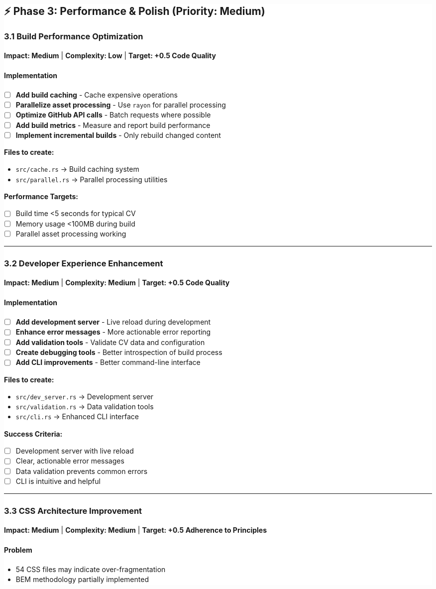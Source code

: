 
## ⚡ **Phase 3: Performance & Polish (Priority: Medium)**

### **3.1 Build Performance Optimization**
**Impact: Medium** | **Complexity: Low** | **Target: +0.5 Code Quality**

#### **Implementation**
- [ ] **Add build caching** - Cache expensive operations
- [ ] **Parallelize asset processing** - Use `rayon` for parallel processing
- [ ] **Optimize GitHub API calls** - Batch requests where possible
- [ ] **Add build metrics** - Measure and report build performance
- [ ] **Implement incremental builds** - Only rebuild changed content

**Files to create:**
- `src/cache.rs` → Build caching system
- `src/parallel.rs` → Parallel processing utilities

**Performance Targets:**
- [ ] Build time <5 seconds for typical CV
- [ ] Memory usage <100MB during build
- [ ] Parallel asset processing working

---

### **3.2 Developer Experience Enhancement**
**Impact: Medium** | **Complexity: Medium** | **Target: +0.5 Code Quality**

#### **Implementation**
- [ ] **Add development server** - Live reload during development
- [ ] **Enhance error messages** - More actionable error reporting
- [ ] **Add validation tools** - Validate CV data and configuration
- [ ] **Create debugging tools** - Better introspection of build process
- [ ] **Add CLI improvements** - Better command-line interface

**Files to create:**
- `src/dev_server.rs` → Development server
- `src/validation.rs` → Data validation tools
- `src/cli.rs` → Enhanced CLI interface

**Success Criteria:**
- [ ] Development server with live reload
- [ ] Clear, actionable error messages
- [ ] Data validation prevents common errors
- [ ] CLI is intuitive and helpful

---

### **3.3 CSS Architecture Improvement**
**Impact: Medium** | **Complexity: Medium** | **Target: +0.5 Adherence to Principles**

#### **Problem**
- 54 CSS files may indicate over-fragmentation
- BEM methodology partially implemented
